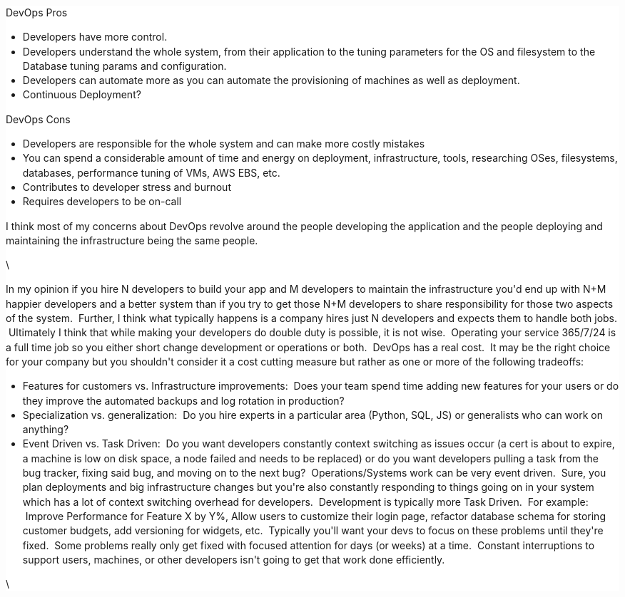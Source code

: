 DevOps Pros

-   Developers have more control.
-   Developers understand the whole system, from their application to
    the tuning parameters for the OS and filesystem to the Database
    tuning params and configuration.
-   Developers can automate more as you can automate the provisioning of
    machines as well as deployment.
-   Continuous Deployment?

DevOps Cons

-   Developers are responsible for the whole system and can make more
    costly mistakes
-   You can spend a considerable amount of time and energy on
    deployment, infrastructure, tools, researching OSes, filesystems,
    databases, performance tuning of VMs, AWS EBS, etc. 
-   Contributes to developer stress and burnout
-   Requires developers to be on-call

I think most of my concerns about DevOps revolve around the people
developing the application and the people deploying and maintaining the
infrastructure being the same people.  

\

In my opinion if you hire N developers to build your app and M
developers to maintain the infrastructure you'd end up with N+M happier
developers and a better system than if you try to get those N+M
developers to share responsibility for those two aspects of the system.
 Further, I think what typically happens is a company hires just N
developers and expects them to handle both jobs.  Ultimately I think
that while making your developers do double duty is possible, it is not
wise.  Operating your service 365/7/24 is a full time job so you either
short change development or operations or both.  DevOps has a real cost.
 It may be the right choice for your company but you shouldn't consider
it a cost cutting measure but rather as one or more of the following
tradeoffs:

-   Features for customers vs. Infrastructure improvements:  Does your
    team spend time adding new features for your users or do they
    improve the automated backups and log rotation in production?
-   Specialization vs. generalization:  Do you hire experts in a
    particular area (Python, SQL, JS) or generalists who can work on
    anything?  
-   Event Driven vs. Task Driven:  Do you want developers constantly
    context switching as issues occur (a cert is about to expire, a
    machine is low on disk space, a node failed and needs to be
    replaced) or do you want developers pulling a task from the bug
    tracker, fixing said bug, and moving on to the next bug?
     Operations/Systems work can be very event driven.  Sure, you plan
    deployments and big infrastructure changes but you're also
    constantly responding to things going on in your system which has a
    lot of context switching overhead for developers.  Development is
    typically more Task Driven.  For example:  Improve Performance for
    Feature X by Y%, Allow users to customize their login page, refactor
    database schema for storing customer budgets, add versioning for
    widgets, etc.  Typically you'll want your devs to focus on these
    problems until they're fixed.  Some problems really only get fixed
    with focused attention for days (or weeks) at a time.  Constant
    interruptions to support users, machines, or other developers isn't
    going to get that work done efficiently. 

\

